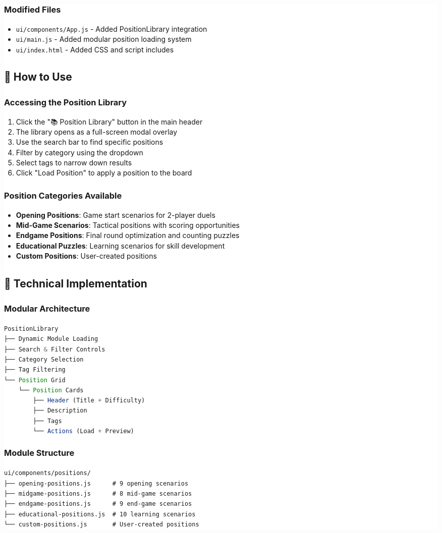 ### **Modified Files**
- `ui/components/App.js` - Added PositionLibrary integration
- `ui/main.js` - Added modular position loading system
- `ui/index.html` - Added CSS and script includes

## 🚀 **How to Use**

### **Accessing the Position Library**
1. Click the "📚 Position Library" button in the main header
2. The library opens as a full-screen modal overlay
3. Use the search bar to find specific positions
4. Filter by category using the dropdown
5. Select tags to narrow down results
6. Click "Load Position" to apply a position to the board

### **Position Categories Available**
- **Opening Positions**: Game start scenarios for 2-player duels
- **Mid-Game Scenarios**: Tactical positions with scoring opportunities
- **Endgame Positions**: Final round optimization and counting puzzles
- **Educational Puzzles**: Learning scenarios for skill development
- **Custom Positions**: User-created positions

## 🔧 **Technical Implementation**

### **Modular Architecture**
```javascript
PositionLibrary
├── Dynamic Module Loading
├── Search & Filter Controls
├── Category Selection
├── Tag Filtering
└── Position Grid
    └── Position Cards
        ├── Header (Title + Difficulty)
        ├── Description
        ├── Tags
        └── Actions (Load + Preview)
```

### **Module Structure**
```
ui/components/positions/
├── opening-positions.js      # 9 opening scenarios
├── midgame-positions.js      # 8 mid-game scenarios
├── endgame-positions.js      # 9 end-game scenarios
├── educational-positions.js  # 10 learning scenarios
└── custom-positions.js       # User-created positions
```
